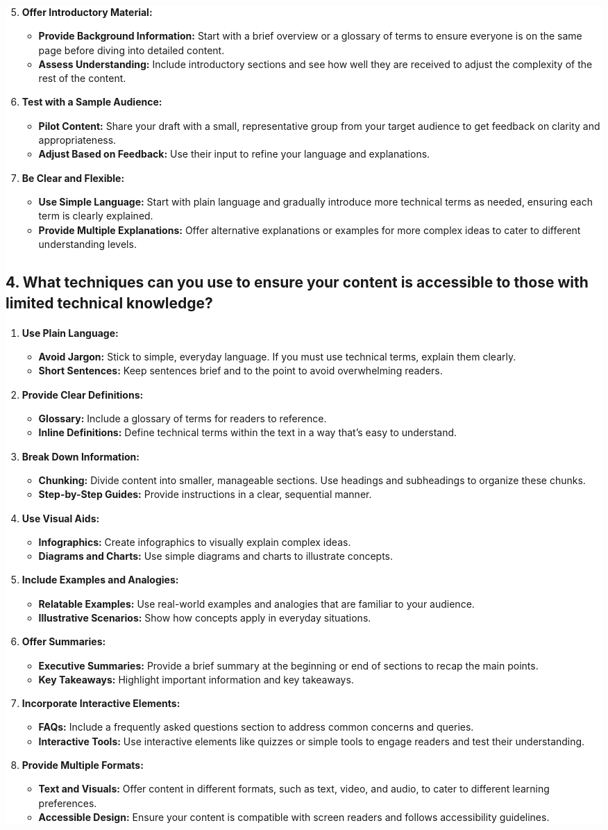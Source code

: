 5. **Offer Introductory Material:**
   - **Provide Background Information:** Start with a brief overview or a glossary of terms to ensure everyone is on the same page before diving into detailed content.
   - **Assess Understanding:** Include introductory sections and see how well they are received to adjust the complexity of the rest of the content.

6. **Test with a Sample Audience:**
   - **Pilot Content:** Share your draft with a small, representative group from your target audience to get feedback on clarity and appropriateness.
   - **Adjust Based on Feedback:** Use their input to refine your language and explanations.

7. **Be Clear and Flexible:**
   - **Use Simple Language:** Start with plain language and gradually introduce more technical terms as needed, ensuring each term is clearly explained.
   - **Provide Multiple Explanations:** Offer alternative explanations or examples for more complex ideas to cater to different understanding levels.


## 4. What techniques can you use to ensure your content is accessible to those with limited technical knowledge?


1. **Use Plain Language:**
   - **Avoid Jargon:** Stick to simple, everyday language. If you must use technical terms, explain them clearly.
   - **Short Sentences:** Keep sentences brief and to the point to avoid overwhelming readers.

2. **Provide Clear Definitions:**
   - **Glossary:** Include a glossary of terms for readers to reference.
   - **Inline Definitions:** Define technical terms within the text in a way that’s easy to understand.

3. **Break Down Information:**
   - **Chunking:** Divide content into smaller, manageable sections. Use headings and subheadings to organize these chunks.
   - **Step-by-Step Guides:** Provide instructions in a clear, sequential manner.

4. **Use Visual Aids:**
   - **Infographics:** Create infographics to visually explain complex ideas.
   - **Diagrams and Charts:** Use simple diagrams and charts to illustrate concepts.

5. **Include Examples and Analogies:**
   - **Relatable Examples:** Use real-world examples and analogies that are familiar to your audience.
   - **Illustrative Scenarios:** Show how concepts apply in everyday situations.

6. **Offer Summaries:**
   - **Executive Summaries:** Provide a brief summary at the beginning or end of sections to recap the main points.
   - **Key Takeaways:** Highlight important information and key takeaways.

7. **Incorporate Interactive Elements:**
   - **FAQs:** Include a frequently asked questions section to address common concerns and queries.
   - **Interactive Tools:** Use interactive elements like quizzes or simple tools to engage readers and test their understanding.

8. **Provide Multiple Formats:**
   - **Text and Visuals:** Offer content in different formats, such as text, video, and audio, to cater to different learning preferences.
   - **Accessible Design:** Ensure your content is compatible with screen readers and follows accessibility guidelines.
